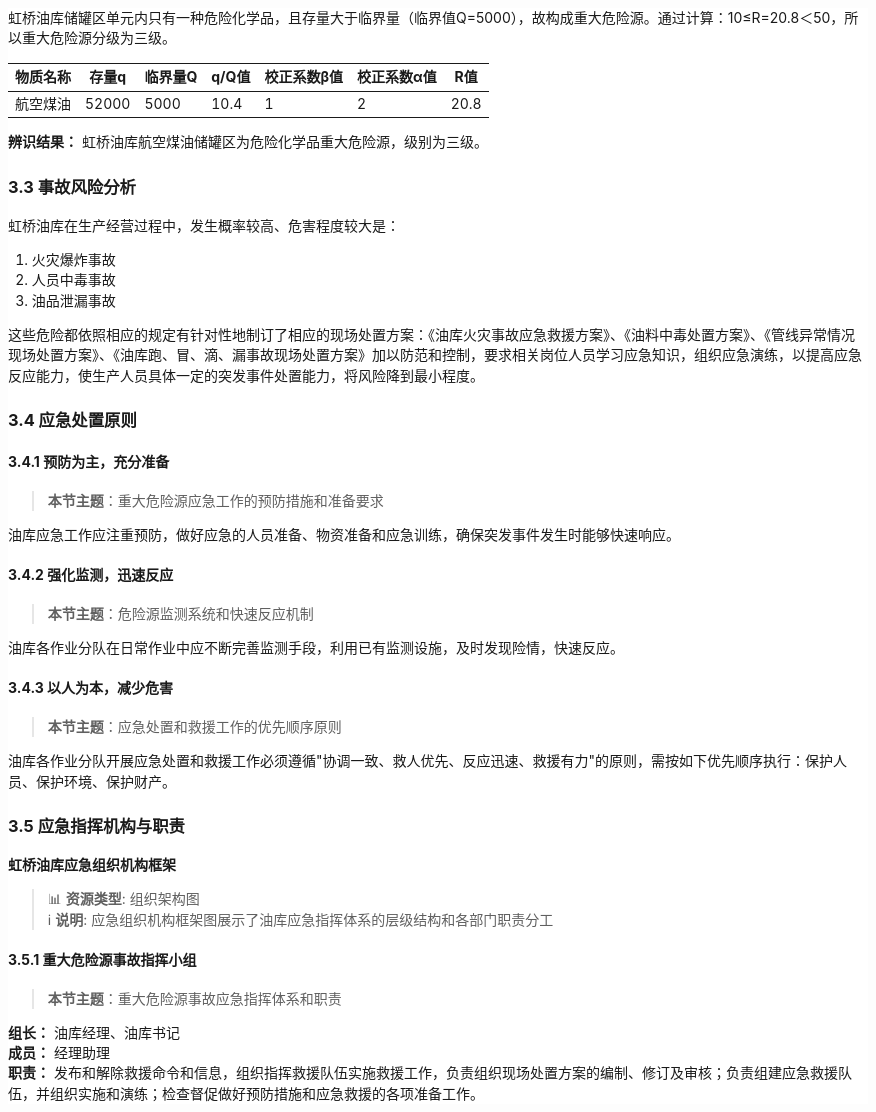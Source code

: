 虹桥油库储罐区单元内只有一种危险化学品，且存量大于临界量（临界值Q=5000），故构成重大危险源。通过计算：10≤R=20.8＜50，所以重大危险源分级为三级。

| 物质名称 | 存量q | 临界量Q | q/Q值 | 校正系数β值 | 校正系数α值 | R值 |
|---------|-------|---------|-------|------------|------------|-----|
| 航空煤油 | 52000 | 5000 | 10.4 | 1 | 2 | 20.8 |

**辨识结果：** 虹桥油库航空煤油储罐区为危险化学品重大危险源，级别为三级。

### 3.3 事故风险分析

虹桥油库在生产经营过程中，发生概率较高、危害程度较大是：

1. 火灾爆炸事故
2. 人员中毒事故
3. 油品泄漏事故

这些危险都依照相应的规定有针对性地制订了相应的现场处置方案：《油库火灾事故应急救援方案》、《油料中毒处置方案》、《管线异常情况现场处置方案》、《油库跑、冒、滴、漏事故现场处置方案》加以防范和控制，要求相关岗位人员学习应急知识，组织应急演练，以提高应急反应能力，使生产人员具体一定的突发事件处置能力，将风险降到最小程度。

### 3.4 应急处置原则

#### 3.4.1 预防为主，充分准备

> **本节主题**：重大危险源应急工作的预防措施和准备要求

油库应急工作应注重预防，做好应急的人员准备、物资准备和应急训练，确保突发事件发生时能够快速响应。

#### 3.4.2 强化监测，迅速反应

> **本节主题**：危险源监测系统和快速反应机制

油库各作业分队在日常作业中应不断完善监测手段，利用已有监测设施，及时发现险情，快速反应。

#### 3.4.3 以人为本，减少危害

> **本节主题**：应急处置和救援工作的优先顺序原则

油库各作业分队开展应急处置和救援工作必须遵循"协调一致、救人优先、反应迅速、救援有力"的原则，需按如下优先顺序执行：保护人员、保护环境、保护财产。

### 3.5 应急指挥机构与职责

**虹桥油库应急组织机构框架**

> 📊 **资源类型**: 组织架构图  
> ℹ️ **说明**: 应急组织机构框架图展示了油库应急指挥体系的层级结构和各部门职责分工










#### 3.5.1 重大危险源事故指挥小组

> **本节主题**：重大危险源事故应急指挥体系和职责

**组长：** 油库经理、油库书记  
**成员：** 经理助理  
**职责：** 发布和解除救援命令和信息，组织指挥救援队伍实施救援工作，负责组织现场处置方案的编制、修订及审核；负责组建应急救援队伍，并组织实施和演练；检查督促做好预防措施和应急救援的各项准备工作。
